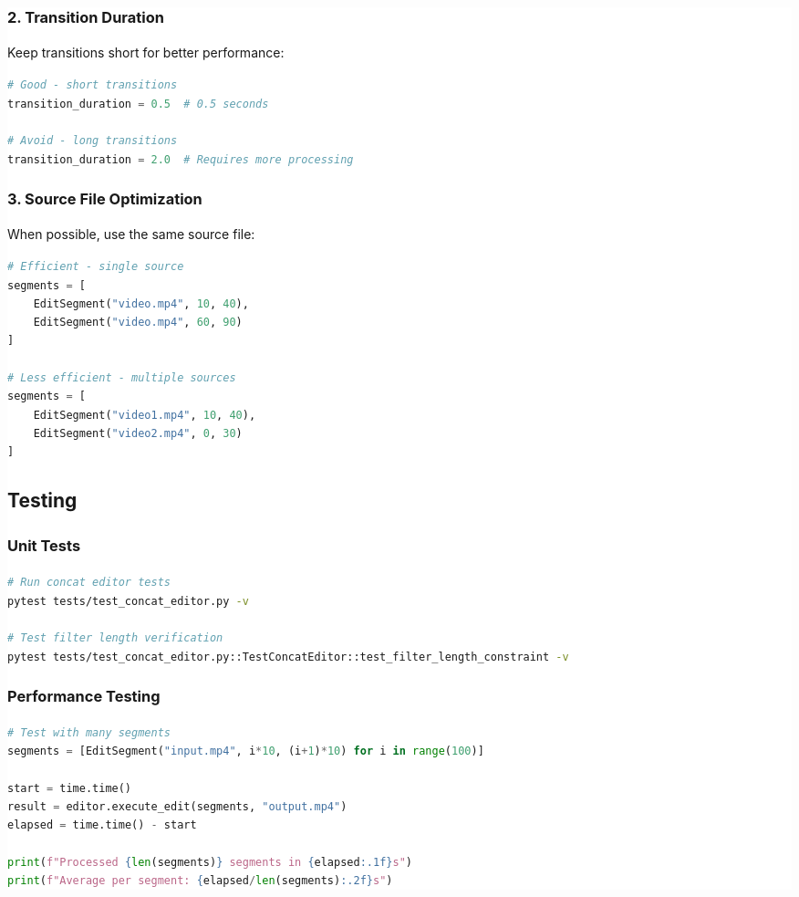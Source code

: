 ### 2. Transition Duration

Keep transitions short for better performance:

```python
# Good - short transitions
transition_duration = 0.5  # 0.5 seconds

# Avoid - long transitions
transition_duration = 2.0  # Requires more processing
```

### 3. Source File Optimization

When possible, use the same source file:

```python
# Efficient - single source
segments = [
    EditSegment("video.mp4", 10, 40),
    EditSegment("video.mp4", 60, 90)
]

# Less efficient - multiple sources
segments = [
    EditSegment("video1.mp4", 10, 40),
    EditSegment("video2.mp4", 0, 30)
]
```

## Testing

### Unit Tests

```bash
# Run concat editor tests
pytest tests/test_concat_editor.py -v

# Test filter length verification
pytest tests/test_concat_editor.py::TestConcatEditor::test_filter_length_constraint -v
```

### Performance Testing

```python
# Test with many segments
segments = [EditSegment("input.mp4", i*10, (i+1)*10) for i in range(100)]

start = time.time()
result = editor.execute_edit(segments, "output.mp4")
elapsed = time.time() - start

print(f"Processed {len(segments)} segments in {elapsed:.1f}s")
print(f"Average per segment: {elapsed/len(segments):.2f}s")
```
